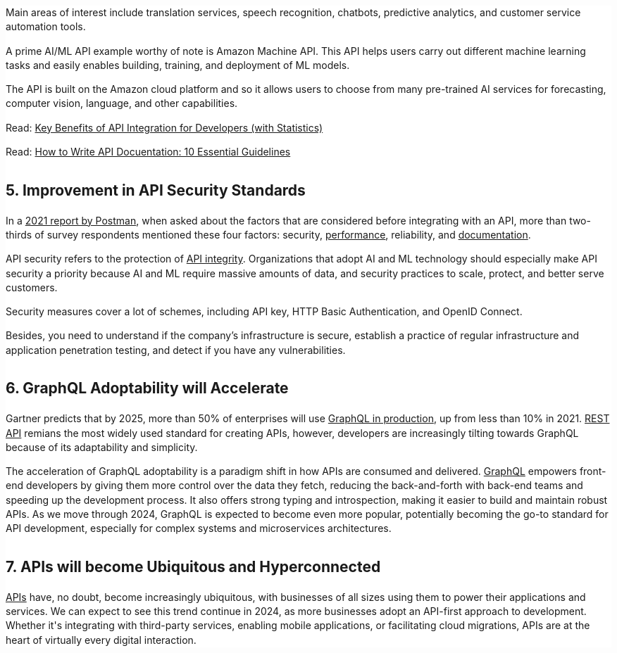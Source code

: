 Main areas of interest include translation services, speech recognition, chatbots, predictive analytics, and customer service automation tools.

A prime AI/ML API example worthy of note is Amazon Machine API. This API helps users carry out different machine learning tasks and easily enables building, training, and deployment of  ML models.

The API is built on the Amazon cloud platform and so it allows users to choose from many pre-trained AI services for forecasting, computer vision, language, and other capabilities.

Read: [Key Benefits of API Integration for Developers (with Statistics)](https://monoscope.tech/blog/benefits-of-api-integration/)

Read: [How to Write API Docuentation: 10 Essential Guidelines](https://monoscope.tech/blog/how-to-write-api-docs/)

## 5. Improvement in API Security Standards

In a [2021 report by Postman](https://www.postman.com/state-of-api/api-first-strategies/#api-first-strategies), when asked about the factors that are considered before integrating with an API, more than two-thirds of survey respondents mentioned these four factors: security, [performance](https://monoscope.tech/api-anomalies-validation-and-checks/), reliability, and [documentation](https://monoscope.tech/api-documentation-and-developer-portals/).

API security refers to the protection of [API integrity](https://monoscope.tech/blog/api-documentation-and-observability-the-truth-you-must-know/). Organizations that adopt AI and ML technology should especially make API security a priority because AI and ML require massive amounts of data, and security practices to scale, protect, and better serve customers.

Security measures cover a lot of schemes, including API key, HTTP Basic Authentication, and OpenID Connect.

Besides, you need to understand if the company’s infrastructure is secure, establish a practice of regular infrastructure and application penetration testing, and detect if you have any vulnerabilities.

## 6. GraphQL Adoptability will Accelerate

Gartner predicts that by 2025, more than 50% of enterprises will use [GraphQL in production](https://cloud.google.com/blog/products/api-management/7-ideas-for-the-future-of-apis), up from less than 10% in 2021. [REST API](https://monoscope.tech/blog/everything-about-rest-apis/) remians the most widely used standard for creating APIs, however, developers are increasingly tilting towards GraphQL because of its adaptability and simplicity.

The acceleration of GraphQL adoptability is a paradigm shift in how APIs are consumed and delivered. [GraphQL](https://monoscope.tech/blog/rest-api-is-the-future/) empowers front-end developers by giving them more control over the data they fetch, reducing the back-and-forth with back-end teams and speeding up the development process. It also offers strong typing and introspection, making it easier to build and maintain robust APIs. As we move through 2024, GraphQL is expected to become even more popular, potentially becoming the go-to standard for API development, especially for complex systems and microservices architectures.

## 7. APIs will become Ubiquitous and Hyperconnected

[APIs](https://monoscope.tech/blog/fintech-api/) have, no doubt, become increasingly ubiquitous, with businesses of all sizes using them to power their applications and services. We can expect to see this trend continue in 2024, as more businesses adopt an API-first approach to development. Whether it's integrating with third-party services, enabling mobile applications, or facilitating cloud migrations, APIs are at the heart of virtually every digital interaction. 
